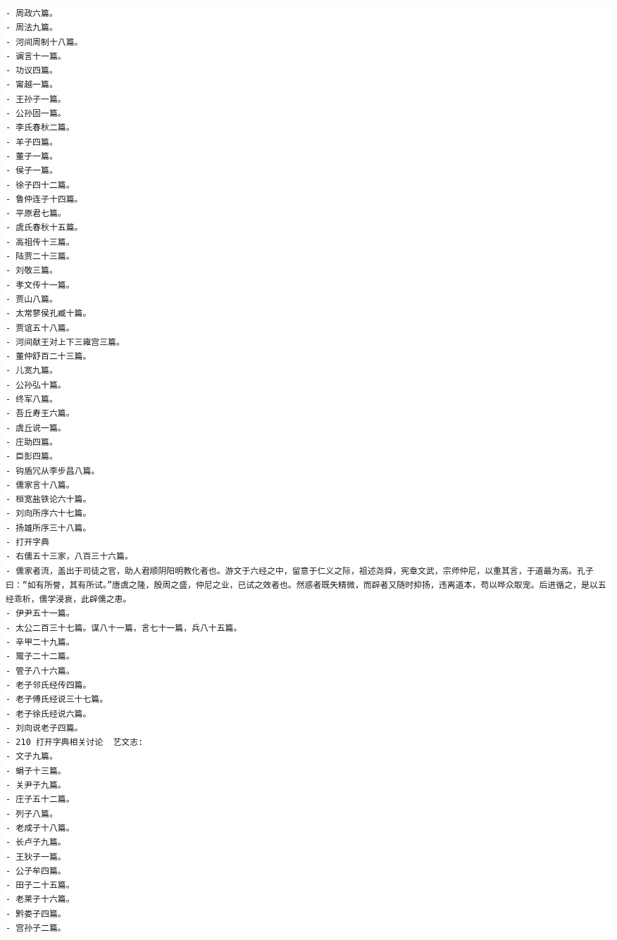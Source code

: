     - 周政六篇。
    - 周法九篇。
    - 河间周制十八篇。
    - 谰言十一篇。
    - 功议四篇。
    - 甯越一篇。
    - 王孙子一篇。
    - 公孙固一篇。
    - 李氏春秋二篇。
    - 羊子四篇。
    - 董子一篇。
    - 侯子一篇。
    - 徐子四十二篇。
    - 鲁仲连子十四篇。
    - 平原君七篇。
    - 虞氏春秋十五篇。
    - 高祖传十三篇。
    - 陆贾二十三篇。
    - 刘敬三篇。
    - 孝文传十一篇。
    - 贾山八篇。
    - 太常蓼侯孔臧十篇。
    - 贾谊五十八篇。
    - 河间献王对上下三雍宫三篇。
    - 董仲舒百二十三篇。
    - 儿宽九篇。
    - 公孙弘十篇。
    - 终军八篇。
    - 吾丘寿王六篇。
    - 虞丘说一篇。
    - 庄助四篇。
    - 臣彭四篇。
    - 钩盾冗从李步昌八篇。
    - 儒家言十八篇。
    - 桓宽盐铁论六十篇。
    - 刘向所序六十七篇。
    - 扬雄所序三十八篇。
    - 打开字典
    - 右儒五十三家，八百三十六篇。
    - 儒家者流，盖出于司徒之官，助人君顺阴阳明教化者也。游文于六经之中，留意于仁义之际，祖述尧舜，宪章文武，宗师仲尼，以重其言，于道最为高。孔子曰：“如有所誉，其有所试。”唐虞之隆，殷周之盛，仲尼之业，已试之效者也。然惑者既失精微，而辟者又随时抑扬，违离道本，苟以哗众取宠。后进循之，是以五经乖析，儒学浸衰，此辟儒之患。
    - 伊尹五十一篇。
    - 太公二百三十七篇。谋八十一篇，言七十一篇，兵八十五篇。
    - 辛甲二十九篇。
    - 鬻子二十二篇。
    - 管子八十六篇。
    - 老子邻氏经传四篇。
    - 老子傅氏经说三十七篇。
    - 老子徐氏经说六篇。
    - 刘向说老子四篇。
    - 210 打开字典相关讨论	艺文志:
    - 文子九篇。
    - 蜎子十三篇。
    - 关尹子九篇。
    - 庄子五十二篇。
    - 列子八篇。
    - 老成子十八篇。
    - 长卢子九篇。
    - 王狄子一篇。
    - 公子牟四篇。
    - 田子二十五篇。
    - 老莱子十六篇。
    - 黔娄子四篇。
    - 宫孙子二篇。